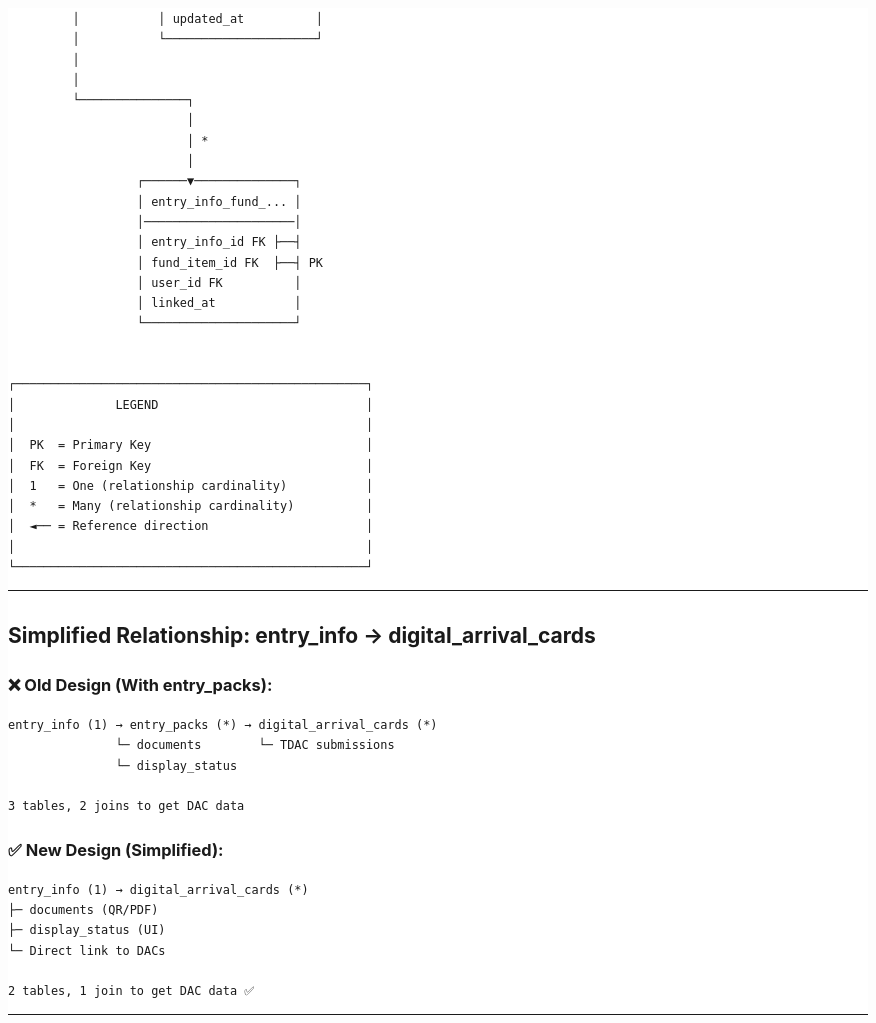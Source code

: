 ```
         │           │ updated_at          │
         │           └─────────────────────┘
         │
         │
         └───────────────┐
                         │
                         │ *
                         │
                  ┌──────▼──────────────┐
                  │ entry_info_fund_... │
                  │─────────────────────│
                  │ entry_info_id FK ├──┤
                  │ fund_item_id FK  ├──┤ PK
                  │ user_id FK          │
                  │ linked_at           │
                  └─────────────────────┘


┌─────────────────────────────────────────────────┐
│              LEGEND                             │
│                                                 │
│  PK  = Primary Key                              │
│  FK  = Foreign Key                              │
│  1   = One (relationship cardinality)           │
│  *   = Many (relationship cardinality)          │
│  ◄── = Reference direction                      │
│                                                 │
└─────────────────────────────────────────────────┘
```

---

## Simplified Relationship: entry_info → digital_arrival_cards

### ❌ Old Design (With entry_packs):
```
entry_info (1) → entry_packs (*) → digital_arrival_cards (*)
               └─ documents        └─ TDAC submissions
               └─ display_status

3 tables, 2 joins to get DAC data
```

### ✅ New Design (Simplified):
```
entry_info (1) → digital_arrival_cards (*)
├─ documents (QR/PDF)
├─ display_status (UI)
└─ Direct link to DACs

2 tables, 1 join to get DAC data ✅
```

---